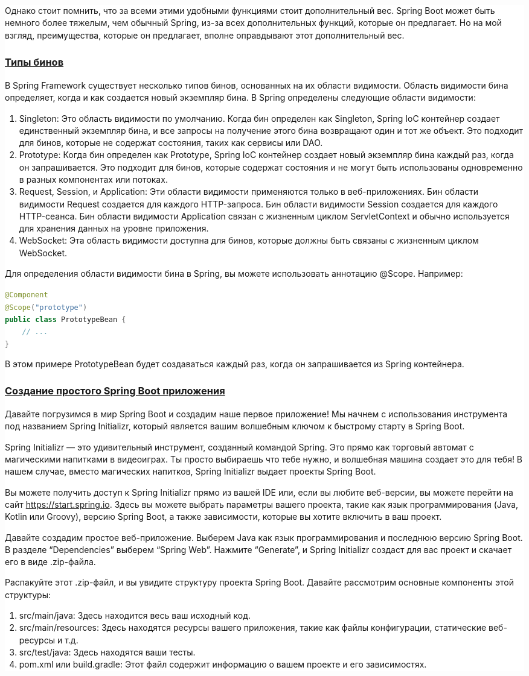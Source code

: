 Однако стоит помнить, что за всеми этими удобными функциями стоит дополнительный вес. Spring Boot может быть немного более тяжелым, чем обычный Spring, из-за всех дополнительных функций, которые он предлагает. Но на мой взгляд, преимущества, которые он предлагает, вполне оправдывают этот дополнительный вес.

### <u>Типы бинов</u>
В Spring Framework существует несколько типов бинов, основанных на их области видимости. Область видимости бина определяет, когда и как создается новый экземпляр бина. В Spring определены следующие области видимости:
1. Singleton: Это область видимости по умолчанию. Когда бин определен как Singleton, Spring IoC контейнер создает единственный экземпляр бина, и все запросы на получение этого бина возвращают один и тот же объект. Это подходит для бинов, которые не содержат состояния, таких как сервисы или DAO.
2. Prototype: Когда бин определен как Prototype, Spring IoC контейнер создает новый экземпляр бина каждый раз, когда он запрашивается. Это подходит для бинов, которые содержат состояния и не могут быть использованы одновременно в разных компонентах или потоках.
3. Request, Session, и Application: Эти области видимости применяются только в веб-приложениях. Бин области видимости Request создается для каждого HTTP-запроса. Бин области видимости Session создается для каждого HTTP-сеанса. Бин области видимости Application связан с жизненным циклом ServletContext и обычно используется для хранения данных на уровне приложения.
4. WebSocket: Эта область видимости доступна для бинов, которые должны быть связаны с жизненным циклом WebSocket.

Для определения области видимости бина в Spring, вы можете использовать аннотацию @Scope. Например:
```java
@Component
@Scope("prototype")
public class PrototypeBean {
    // ...
}
```
В этом примере PrototypeBean будет создаваться каждый раз, когда он запрашивается из Spring контейнера.

### <u>Создание простого Spring Boot приложения</u>
Давайте погрузимся в мир Spring Boot и создадим наше первое приложение! Мы начнем с использования инструмента под названием Spring Initializr, который является вашим волшебным ключом к быстрому старту в Spring Boot.

Spring Initializr — это удивительный инструмент, созданный командой Spring. Это прямо как торговый автомат с магическими напитками в видеоиграх. Ты просто выбираешь что тебе нужно, и волшебная машина создает это для тебя! В нашем случае, вместо магических напитков, Spring Initializr выдает проекты Spring Boot.

Вы можете получить доступ к Spring Initializr прямо из вашей IDE или, если вы любите веб-версии, вы можете перейти на сайт https://start.spring.io. Здесь вы можете выбрать параметры вашего проекта, такие как язык программирования (Java, Kotlin или Groovy), версию Spring Boot, а также зависимости, которые вы хотите включить в ваш проект.

Давайте создадим простое веб-приложение. Выберем Java как язык программирования и последнюю версию Spring Boot. В разделе “Dependencies” выберем “Spring Web”. Нажмите “Generate”, и Spring Initializr создаст для вас проект и скачает его в виде .zip-файла.

Распакуйте этот .zip-файл, и вы увидите структуру проекта Spring Boot. Давайте рассмотрим основные компоненты этой структуры:
1. src/main/java: Здесь находится весь ваш исходный код.
2. src/main/resources: Здесь находятся ресурсы вашего приложения, такие как файлы конфигурации, статические веб-ресурсы и т.д.
3. src/test/java: Здесь находятся ваши тесты.
4. pom.xml или build.gradle: Этот файл содержит информацию о вашем проекте и его зависимостях.
